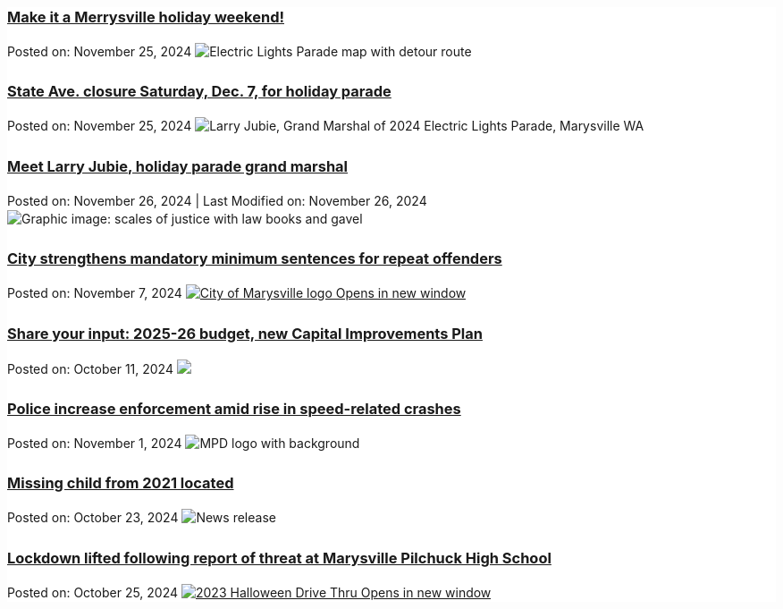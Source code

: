 ###  [Make it a Merrysville holiday weekend!](http://www.marysvillewa.gov/CivicAlerts.aspx?AID=1165) 

 Posted on: November 25, 2024  ![Electric Lights Parade map with detour route](images/4d597064ee5a02381102209f02e14fcd77543525cc30b1b6777ddea517bb5568)  

###  [State Ave. closure Saturday, Dec. 7, for holiday parade](http://www.marysvillewa.gov/CivicAlerts.aspx?AID=1166) 

 Posted on: November 25, 2024  ![Larry Jubie, Grand Marshal of 2024 Electric Lights Parade, Marysville WA ](images/02c56bb09e2d9d5f06ea5e8f85e6aa39b9317d6e965ae49e74ada4baebce3782)  

###  [Meet Larry Jubie, holiday parade grand marshal](http://www.marysvillewa.gov/CivicAlerts.aspx?AID=1168) 

 Posted on: November 26, 2024 | Last Modified on: November 26, 2024  ![Graphic image: scales of justice with law books and gavel](images/cfc2cfb5f1cfdfcd63672a75132ff18a5e805d1b8cf4cd4138b94ba1cec987aa)  

###  [City strengthens mandatory minimum sentences for repeat offenders](http://www.marysvillewa.gov/CivicAlerts.aspx?AID=1159) 

 Posted on: November 7, 2024  [![City of Marysville logo Opens in new window](images/c52985e45c29c5a118ff81c2f5805618b675bc136302093d7f7efa74e40eb57d)](http://www.marysvillewa.gov/CityCouncil) 

###  [Share your input: 2025-26 budget, new Capital Improvements Plan](http://www.marysvillewa.gov/CivicAlerts.aspx?AID=1146) 

 Posted on: October 11, 2024  ![](images/25a6a5ce4f237817154ce36df0f1bfecc8d69057503907fdad1edf198b0fef95)  

###  [Police increase enforcement amid rise in speed-related crashes](http://www.marysvillewa.gov/CivicAlerts.aspx?AID=1155) 

 Posted on: November 1, 2024  ![MPD logo with background](images/046a04e8d48be7e69949de99bf531d6850e06da87320c14afa9533d4ba0d40bd)  

###  [Missing child from 2021 located](http://www.marysvillewa.gov/CivicAlerts.aspx?AID=1148) 

 Posted on: October 23, 2024  ![News release](images/aece4a11306283c0439781014c0928a652de3771992f364cf7d60252c9731f15)  

###  [Lockdown lifted following report of threat at Marysville Pilchuck High School](http://www.marysvillewa.gov/CivicAlerts.aspx?AID=1150) 

 Posted on: October 25, 2024  [![2023 Halloween Drive Thru Opens in new window](images/8a8222a0650b083fccb84b765f91b1e444ad89d5c06e42093d3397cd1160da0a)](https://www.marysvillewa.gov/1190/Halloween) 
